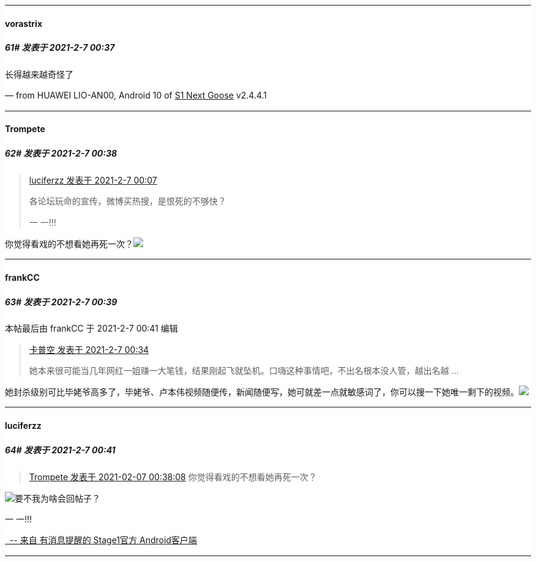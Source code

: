-----

####  vorastrix  
##### 61#       发表于 2021-2-7 00:37


长得越来越奇怪了

— from HUAWEI LIO-AN00, Android 10 of [S1 Next Goose](https://pan.baidu.com/s/1mi43uRm) v2.4.4.1


-----

####  Trompete  
##### 62#       发表于 2021-2-7 00:38


<blockquote><a href="httphttps://bbs.saraba1st.com/2b/forum.php?mod=redirect&amp;goto=findpost&amp;pid=50261089&amp;ptid=1986653" target="_blank">luciferzz 发表于 2021-2-7 00:07</a>

各论坛玩命的宣传，微博买热搜，是恨死的不够快？


一 一!!!</blockquote>
你觉得看戏的不想看她再死一次？<img src="https://static.saraba1st.com/image/smiley/face2017/053.png" referrerpolicy="no-referrer">


-----

####  frankCC  
##### 63#       发表于 2021-2-7 00:39


 本帖最后由 frankCC 于 2021-2-7 00:41 编辑 
<blockquote><a href="httphttps://bbs.saraba1st.com/2b/forum.php?mod=redirect&amp;goto=findpost&amp;pid=50261271&amp;ptid=1986653" target="_blank">卡普空 发表于 2021-2-7 00:34</a>

她本来很可能当几年网红一姐赚一大笔钱，结果刚起飞就坠机。口嗨这种事情吧，不出名根本没人管，越出名越 ...</blockquote>
她封杀级别可比毕姥爷高多了，毕姥爷、卢本伟视频随便传，新闻随便写，她可就差一点就敏感词了，你可以搜一下她唯一剩下的视频。<img src="https://static.saraba1st.com/image/smiley/face2017/067.png" referrerpolicy="no-referrer">


-----

####  luciferzz  
##### 64#       发表于 2021-2-7 00:41


<blockquote><a href="httphttps://bbs.saraba1st.com/2b/forum.php?mod=redirect&amp;goto=findpost&amp;pid=50261299&amp;ptid=1986653" target="_blank">Trompete 发表于 2021-02-07 00:38:08</a>
你觉得看戏的不想看她再死一次？</blockquote><img src="https://static.saraba1st.com/image/smiley/face2017/053.png" referrerpolicy="no-referrer">要不我为啥会回帖子？

一 一!!!

[  -- 来自 有消息提醒的 Stage1官方 Android客户端](https://www.coolapk.com/apk/140634)


-----
